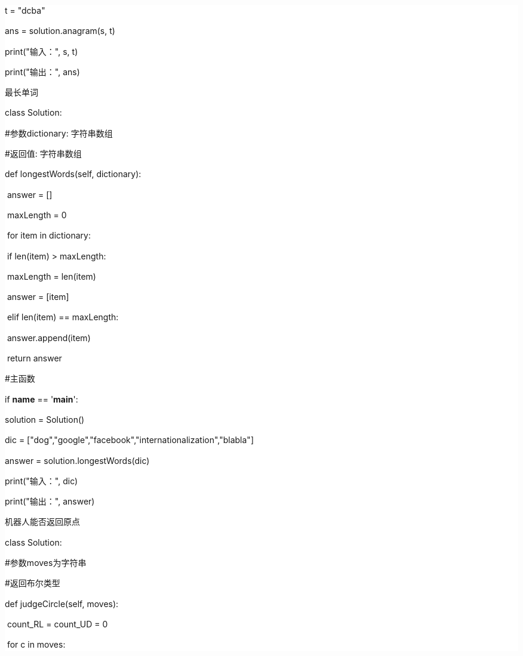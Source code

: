   t = "dcba"

  ans = solution.anagram(s, t)

  print("输入：", s, t)

  print("输出：", ans)

最长单词  

 

class Solution:

  \#参数dictionary: 字符串数组

  \#返回值: 字符串数组

  def longestWords(self, dictionary):

​    answer = []

​    maxLength = 0

​    for item in dictionary:

​      if len(item) > maxLength:

​        maxLength = len(item)

​        answer = [item]

​      elif len(item) == maxLength:

​        answer.append(item)

​    return answer

\#主函数

if __name__ == '__main__':

  solution = Solution()

  dic = ["dog","google","facebook","internationalization","blabla"]

  answer = solution.longestWords(dic)

  print("输入：", dic)

  print("输出：", answer)

机器人能否返回原点  

 

class Solution:

  \#参数moves为字符串

  \#返回布尔类型

  def judgeCircle(self, moves):

​    count_RL = count_UD = 0

​    for c in moves:
